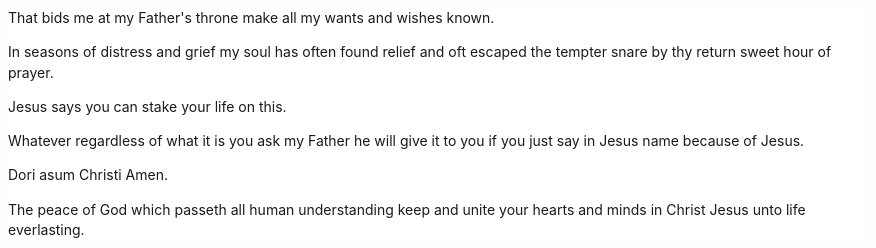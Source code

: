That bids me at my Father's throne make all my wants and wishes known.

In seasons of distress and grief my soul has often found relief and oft escaped the tempter snare by thy return sweet hour of prayer.

Jesus says you can stake your life on this.

Whatever regardless of what it is you ask my Father he will give it to you if you just say in Jesus name because of Jesus.

Dori asum Christi Amen.

The peace of God which passeth all human understanding keep and unite your hearts and minds in Christ Jesus unto life everlasting.
